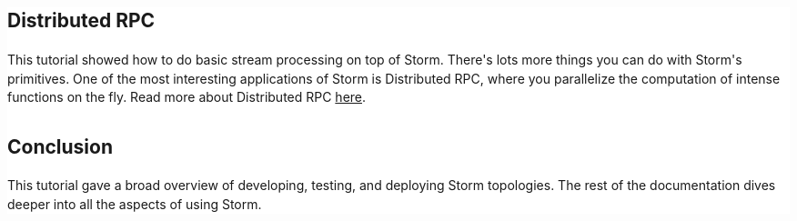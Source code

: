 ## Distributed RPC

This tutorial showed how to do basic stream processing on top of Storm. There's lots more things you can do with Storm's primitives. One of the most interesting applications of Storm is Distributed RPC, where you parallelize the computation of intense functions on the fly. Read more about Distributed RPC [here](Distributed-RPC.html). 

## Conclusion

This tutorial gave a broad overview of developing, testing, and deploying Storm topologies. The rest of the documentation dives deeper into all the aspects of using Storm.
